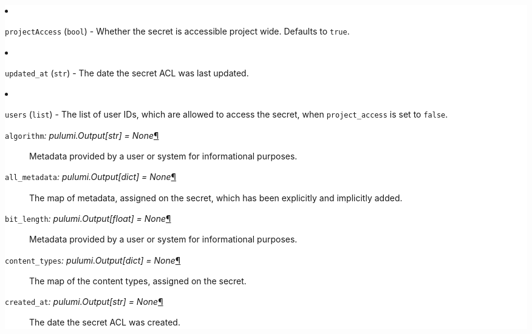 <li><p><code class="docutils literal notranslate"><span class="pre">projectAccess</span></code> (<code class="docutils literal notranslate"><span class="pre">bool</span></code>) - Whether the secret is accessible project wide.
Defaults to <code class="docutils literal notranslate"><span class="pre">true</span></code>.</p></li>
<li><p><code class="docutils literal notranslate"><span class="pre">updated_at</span></code> (<code class="docutils literal notranslate"><span class="pre">str</span></code>) - The date the secret ACL was last updated.</p></li>
<li><p><code class="docutils literal notranslate"><span class="pre">users</span></code> (<code class="docutils literal notranslate"><span class="pre">list</span></code>) - The list of user IDs, which are allowed to access the
secret, when <code class="docutils literal notranslate"><span class="pre">project_access</span></code> is set to <code class="docutils literal notranslate"><span class="pre">false</span></code>.</p></li>
</ul>
</li>
</ul>
</dd></dl>

<dl class="py attribute">
<dt id="pulumi_openstack.keymanager.SecretV1.algorithm">
<code class="sig-name descname">algorithm</code><em class="property">: pulumi.Output[str]</em><em class="property"> = None</em><a class="headerlink" href="#pulumi_openstack.keymanager.SecretV1.algorithm" title="Permalink to this definition">¶</a></dt>
<dd><p>Metadata provided by a user or system for informational purposes.</p>
</dd></dl>

<dl class="py attribute">
<dt id="pulumi_openstack.keymanager.SecretV1.all_metadata">
<code class="sig-name descname">all_metadata</code><em class="property">: pulumi.Output[dict]</em><em class="property"> = None</em><a class="headerlink" href="#pulumi_openstack.keymanager.SecretV1.all_metadata" title="Permalink to this definition">¶</a></dt>
<dd><p>The map of metadata, assigned on the secret, which has been
explicitly and implicitly added.</p>
</dd></dl>

<dl class="py attribute">
<dt id="pulumi_openstack.keymanager.SecretV1.bit_length">
<code class="sig-name descname">bit_length</code><em class="property">: pulumi.Output[float]</em><em class="property"> = None</em><a class="headerlink" href="#pulumi_openstack.keymanager.SecretV1.bit_length" title="Permalink to this definition">¶</a></dt>
<dd><p>Metadata provided by a user or system for informational purposes.</p>
</dd></dl>

<dl class="py attribute">
<dt id="pulumi_openstack.keymanager.SecretV1.content_types">
<code class="sig-name descname">content_types</code><em class="property">: pulumi.Output[dict]</em><em class="property"> = None</em><a class="headerlink" href="#pulumi_openstack.keymanager.SecretV1.content_types" title="Permalink to this definition">¶</a></dt>
<dd><p>The map of the content types, assigned on the secret.</p>
</dd></dl>

<dl class="py attribute">
<dt id="pulumi_openstack.keymanager.SecretV1.created_at">
<code class="sig-name descname">created_at</code><em class="property">: pulumi.Output[str]</em><em class="property"> = None</em><a class="headerlink" href="#pulumi_openstack.keymanager.SecretV1.created_at" title="Permalink to this definition">¶</a></dt>
<dd><p>The date the secret ACL was created.</p>
</dd></dl>
